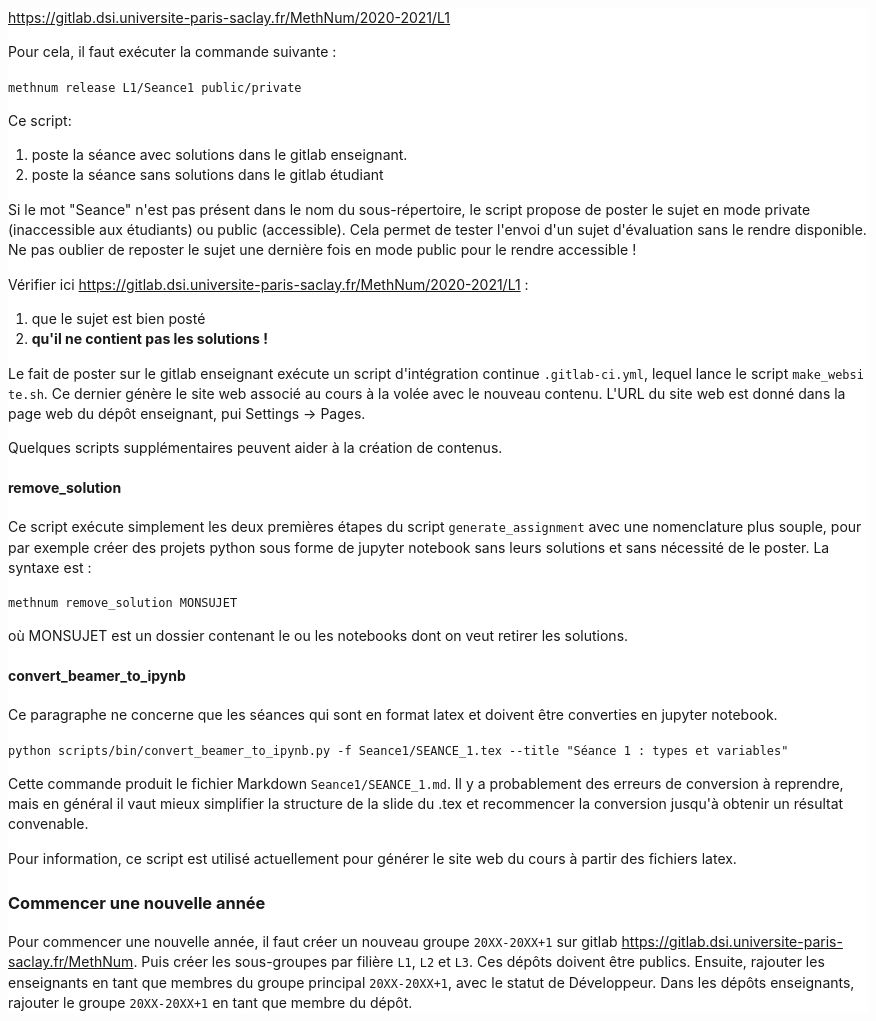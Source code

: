 https://gitlab.dsi.universite-paris-saclay.fr/MethNum/2020-2021/L1

Pour cela, il faut exécuter la commande suivante :
```
methnum release L1/Seance1 public/private
```
Ce script:
1. poste la séance avec solutions dans le gitlab enseignant. 
2. poste la séance sans solutions dans le gitlab étudiant
 
Si le mot "Seance" n'est pas présent dans le nom du sous-répertoire, le script propose de poster le sujet en mode private (inaccessible aux étudiants) ou public (accessible). Cela permet de tester l'envoi d'un sujet d'évaluation sans le rendre disponible. 
Ne pas oublier de reposter le sujet une dernière fois en mode public pour le rendre accessible !

Vérifier ici https://gitlab.dsi.universite-paris-saclay.fr/MethNum/2020-2021/L1 :
1. que le sujet est bien posté
2. **qu'il ne contient pas les solutions !**

Le fait de poster sur le gitlab enseignant exécute un script d'intégration continue `.gitlab-ci.yml`, lequel lance le script `make_website.sh`.
Ce dernier génère le site web associé au cours à la volée avec le nouveau contenu. L'URL du site web est donné dans la page web du dépôt enseignant, pui Settings -> Pages.

Quelques scripts supplémentaires peuvent aider à la création de contenus.

#### remove_solution

Ce script exécute simplement les deux premières étapes du script ``generate_assignment`` avec une nomenclature plus souple, pour par exemple créer des projets python sous forme de jupyter notebook sans leurs solutions et sans nécessité de le poster. La syntaxe est :
```
methnum remove_solution MONSUJET
```
où MONSUJET est un dossier contenant le ou les notebooks dont on veut retirer les solutions.

#### convert_beamer_to_ipynb

Ce paragraphe ne concerne que les séances qui sont en format latex et doivent être converties en jupyter notebook.
```
python scripts/bin/convert_beamer_to_ipynb.py -f Seance1/SEANCE_1.tex --title "Séance 1 : types et variables"
```
Cette commande produit le fichier Markdown `Seance1/SEANCE_1.md`. Il y a probablement des erreurs de conversion à reprendre, mais en général il vaut mieux simplifier la structure de la slide du .tex et recommencer la conversion jusqu'à obtenir un résultat convenable.

Pour information, ce script est utilisé actuellement pour générer le site web du cours à partir des fichiers latex.


### Commencer une nouvelle année 

Pour commencer une nouvelle année, il faut créer un nouveau groupe `20XX-20XX+1` sur gitlab https://gitlab.dsi.universite-paris-saclay.fr/MethNum.
Puis créer les sous-groupes par filière `L1`, `L2` et `L3`. Ces dépôts doivent être publics. Ensuite, rajouter les enseignants en tant que membres du groupe principal
`20XX-20XX+1`, avec le statut de Développeur. Dans les dépôts enseignants, rajouter le groupe `20XX-20XX+1` en tant que membre du dépôt.
